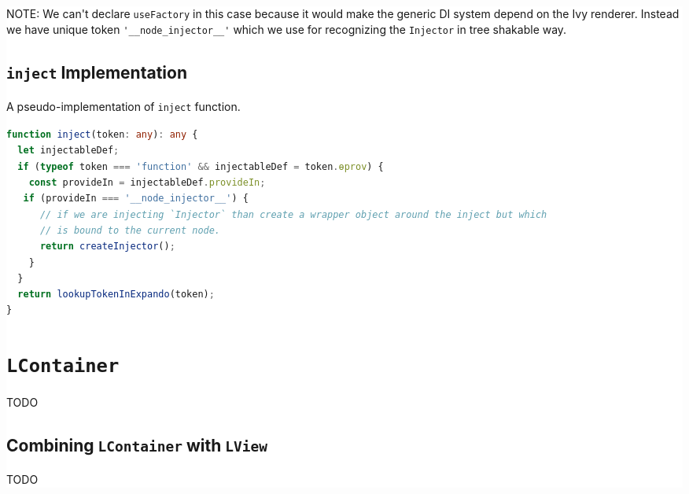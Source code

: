 NOTE:
We can't declare `useFactory` in this case because it would make the generic DI system depend on the Ivy renderer.
Instead we have unique token `'__node_injector__'` which we use for recognizing the `Injector` in tree shakable way.

## `inject` Implementation

A pseudo-implementation of `inject` function.

```typescript
function inject(token: any): any {
  let injectableDef;
  if (typeof token === 'function' && injectableDef = token.ɵprov) {
    const provideIn = injectableDef.provideIn;
   if (provideIn === '__node_injector__') {
      // if we are injecting `Injector` than create a wrapper object around the inject but which
      // is bound to the current node.
      return createInjector();
    }
  }
  return lookupTokenInExpando(token);
}
```



# `LContainer`

TODO

## Combining `LContainer` with `LView`

TODO
